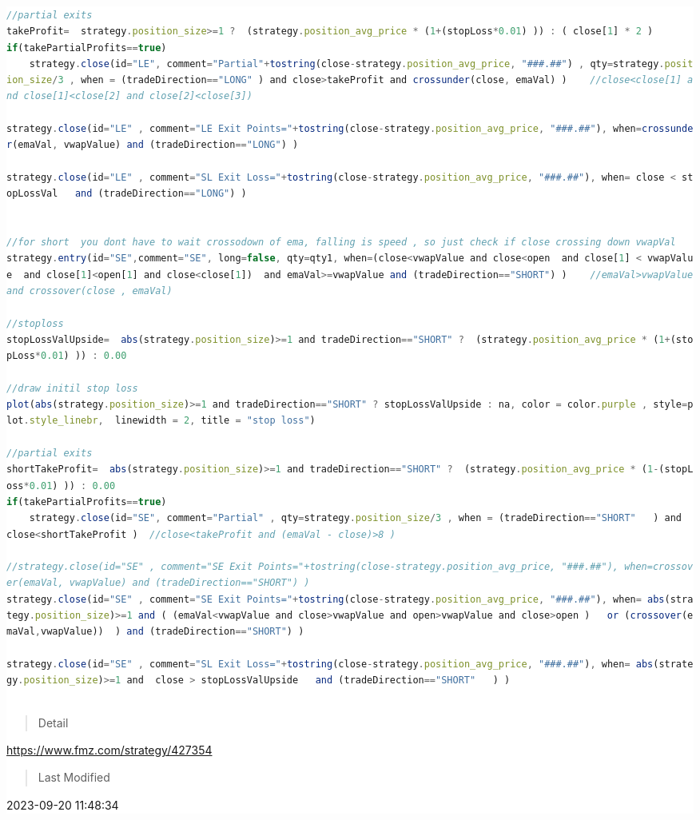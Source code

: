 ``` javascript
//partial exits
takeProfit=  strategy.position_size>=1 ?  (strategy.position_avg_price * (1+(stopLoss*0.01) )) : ( close[1] * 2 )
if(takePartialProfits==true)
    strategy.close(id="LE", comment="Partial"+tostring(close-strategy.position_avg_price, "###.##") , qty=strategy.position_size/3 , when = (tradeDirection=="LONG" ) and close>takeProfit and crossunder(close, emaVal) )    //close<close[1] and close[1]<close[2] and close[2]<close[3])
    
strategy.close(id="LE" , comment="LE Exit Points="+tostring(close-strategy.position_avg_price, "###.##"), when=crossunder(emaVal, vwapValue) and (tradeDirection=="LONG") )

strategy.close(id="LE" , comment="SL Exit Loss="+tostring(close-strategy.position_avg_price, "###.##"), when= close < stopLossVal   and (tradeDirection=="LONG") )


//for short  you dont have to wait crossodown of ema, falling is speed , so just check if close crossing down vwapVal
strategy.entry(id="SE",comment="SE", long=false, qty=qty1, when=(close<vwapValue and close<open  and close[1] < vwapValue  and close[1]<open[1] and close<close[1])  and emaVal>=vwapValue and (tradeDirection=="SHORT") )    //emaVal>vwapValue and crossover(close , emaVal)

//stoploss
stopLossValUpside=  abs(strategy.position_size)>=1 and tradeDirection=="SHORT" ?  (strategy.position_avg_price * (1+(stopLoss*0.01) )) : 0.00

//draw initil stop loss
plot(abs(strategy.position_size)>=1 and tradeDirection=="SHORT" ? stopLossValUpside : na, color = color.purple , style=plot.style_linebr,  linewidth = 2, title = "stop loss")

//partial exits
shortTakeProfit=  abs(strategy.position_size)>=1 and tradeDirection=="SHORT" ?  (strategy.position_avg_price * (1-(stopLoss*0.01) )) : 0.00
if(takePartialProfits==true)
    strategy.close(id="SE", comment="Partial" , qty=strategy.position_size/3 , when = (tradeDirection=="SHORT"   ) and  close<shortTakeProfit )  //close<takeProfit and (emaVal - close)>8 )
  
//strategy.close(id="SE" , comment="SE Exit Points="+tostring(close-strategy.position_avg_price, "###.##"), when=crossover(emaVal, vwapValue) and (tradeDirection=="SHORT") )
strategy.close(id="SE" , comment="SE Exit Points="+tostring(close-strategy.position_avg_price, "###.##"), when= abs(strategy.position_size)>=1 and ( (emaVal<vwapValue and close>vwapValue and open>vwapValue and close>open )   or (crossover(emaVal,vwapValue))  ) and (tradeDirection=="SHORT") )

strategy.close(id="SE" , comment="SL Exit Loss="+tostring(close-strategy.position_avg_price, "###.##"), when= abs(strategy.position_size)>=1 and  close > stopLossValUpside   and (tradeDirection=="SHORT"   ) )



```

> Detail

https://www.fmz.com/strategy/427354

> Last Modified

2023-09-20 11:48:34
